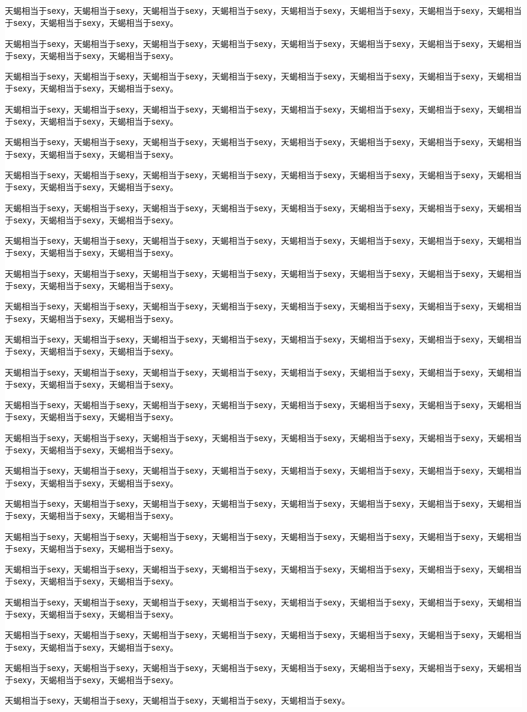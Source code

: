 天蝎相当于sexy，天蝎相当于sexy，天蝎相当于sexy，天蝎相当于sexy，天蝎相当于sexy，天蝎相当于sexy，天蝎相当于sexy，天蝎相当于sexy，天蝎相当于sexy，天蝎相当于sexy。

天蝎相当于sexy，天蝎相当于sexy，天蝎相当于sexy，天蝎相当于sexy，天蝎相当于sexy，天蝎相当于sexy，天蝎相当于sexy，天蝎相当于sexy，天蝎相当于sexy，天蝎相当于sexy。

天蝎相当于sexy，天蝎相当于sexy，天蝎相当于sexy，天蝎相当于sexy，天蝎相当于sexy，天蝎相当于sexy，天蝎相当于sexy，天蝎相当于sexy，天蝎相当于sexy，天蝎相当于sexy。

天蝎相当于sexy，天蝎相当于sexy，天蝎相当于sexy，天蝎相当于sexy，天蝎相当于sexy，天蝎相当于sexy，天蝎相当于sexy，天蝎相当于sexy，天蝎相当于sexy，天蝎相当于sexy。

天蝎相当于sexy，天蝎相当于sexy，天蝎相当于sexy，天蝎相当于sexy，天蝎相当于sexy，天蝎相当于sexy，天蝎相当于sexy，天蝎相当于sexy，天蝎相当于sexy，天蝎相当于sexy。

天蝎相当于sexy，天蝎相当于sexy，天蝎相当于sexy，天蝎相当于sexy，天蝎相当于sexy，天蝎相当于sexy，天蝎相当于sexy，天蝎相当于sexy，天蝎相当于sexy，天蝎相当于sexy。

天蝎相当于sexy，天蝎相当于sexy，天蝎相当于sexy，天蝎相当于sexy，天蝎相当于sexy，天蝎相当于sexy，天蝎相当于sexy，天蝎相当于sexy，天蝎相当于sexy，天蝎相当于sexy。

天蝎相当于sexy，天蝎相当于sexy，天蝎相当于sexy，天蝎相当于sexy，天蝎相当于sexy，天蝎相当于sexy，天蝎相当于sexy，天蝎相当于sexy，天蝎相当于sexy，天蝎相当于sexy。

天蝎相当于sexy，天蝎相当于sexy，天蝎相当于sexy，天蝎相当于sexy，天蝎相当于sexy，天蝎相当于sexy，天蝎相当于sexy，天蝎相当于sexy，天蝎相当于sexy，天蝎相当于sexy。

天蝎相当于sexy，天蝎相当于sexy，天蝎相当于sexy，天蝎相当于sexy，天蝎相当于sexy，天蝎相当于sexy，天蝎相当于sexy，天蝎相当于sexy，天蝎相当于sexy，天蝎相当于sexy。

天蝎相当于sexy，天蝎相当于sexy，天蝎相当于sexy，天蝎相当于sexy，天蝎相当于sexy，天蝎相当于sexy，天蝎相当于sexy，天蝎相当于sexy，天蝎相当于sexy，天蝎相当于sexy。

天蝎相当于sexy，天蝎相当于sexy，天蝎相当于sexy，天蝎相当于sexy，天蝎相当于sexy，天蝎相当于sexy，天蝎相当于sexy，天蝎相当于sexy，天蝎相当于sexy，天蝎相当于sexy。

天蝎相当于sexy，天蝎相当于sexy，天蝎相当于sexy，天蝎相当于sexy，天蝎相当于sexy，天蝎相当于sexy，天蝎相当于sexy，天蝎相当于sexy，天蝎相当于sexy，天蝎相当于sexy。

天蝎相当于sexy，天蝎相当于sexy，天蝎相当于sexy，天蝎相当于sexy，天蝎相当于sexy，天蝎相当于sexy，天蝎相当于sexy，天蝎相当于sexy，天蝎相当于sexy，天蝎相当于sexy。

天蝎相当于sexy，天蝎相当于sexy，天蝎相当于sexy，天蝎相当于sexy，天蝎相当于sexy，天蝎相当于sexy，天蝎相当于sexy，天蝎相当于sexy，天蝎相当于sexy，天蝎相当于sexy。

天蝎相当于sexy，天蝎相当于sexy，天蝎相当于sexy，天蝎相当于sexy，天蝎相当于sexy，天蝎相当于sexy，天蝎相当于sexy，天蝎相当于sexy，天蝎相当于sexy，天蝎相当于sexy。

天蝎相当于sexy，天蝎相当于sexy，天蝎相当于sexy，天蝎相当于sexy，天蝎相当于sexy，天蝎相当于sexy，天蝎相当于sexy，天蝎相当于sexy，天蝎相当于sexy，天蝎相当于sexy。

天蝎相当于sexy，天蝎相当于sexy，天蝎相当于sexy，天蝎相当于sexy，天蝎相当于sexy，天蝎相当于sexy，天蝎相当于sexy，天蝎相当于sexy，天蝎相当于sexy，天蝎相当于sexy。

天蝎相当于sexy，天蝎相当于sexy，天蝎相当于sexy，天蝎相当于sexy，天蝎相当于sexy，天蝎相当于sexy，天蝎相当于sexy，天蝎相当于sexy，天蝎相当于sexy，天蝎相当于sexy。

天蝎相当于sexy，天蝎相当于sexy，天蝎相当于sexy，天蝎相当于sexy，天蝎相当于sexy，天蝎相当于sexy，天蝎相当于sexy，天蝎相当于sexy，天蝎相当于sexy，天蝎相当于sexy。

天蝎相当于sexy，天蝎相当于sexy，天蝎相当于sexy，天蝎相当于sexy，天蝎相当于sexy，天蝎相当于sexy，天蝎相当于sexy，天蝎相当于sexy，天蝎相当于sexy，天蝎相当于sexy。

天蝎相当于sexy，天蝎相当于sexy，天蝎相当于sexy，天蝎相当于sexy，天蝎相当于sexy。